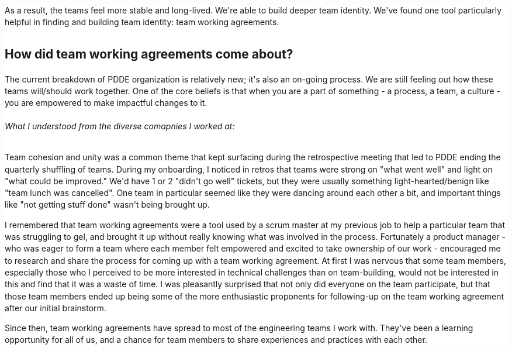 As a result, the teams feel more stable and long-lived. We're able to build deeper team identity. We've found one
tool particularly helpful in finding and building team identity: team working agreements.

## How did team working agreements come about?

The current breakdown of PDDE organization is relatively new; it's also an on-going process. We are still
feeling out how these teams will/should work together. One of the core beliefs is that when you are a part
of something - a process, a team, a culture - you are empowered to make impactful changes to it.

<aside>
  <h6>What I understood from the diverse comapnies I worked at:</h6>
  <p>
    Team cohesion and unity was a common theme that kept surfacing during the retrospective meeting that led to 
    PDDE ending the quarterly shuffling of teams. During my onboarding, I noticed in retros that teams were
    strong on "what went well" and light on "what could be improved." We'd have 1 or 2 "didn't go well" tickets, 
    but they were usually something light-hearted/benign like "team lunch was cancelled". One team in particular 
    seemed like they were dancing around each other a bit, and important things like "not getting stuff done"
    wasn't being brought up.
  </p>
  <p>I remembered that team working agreements were a tool used by 
    a scrum master at my previous job to help a particular team that was struggling to gel, and brought it up 
    without really knowing what was involved in the process. Fortunately a product manager - who was eager to 
    form a team where each member felt empowered and excited to take ownership of our work - encouraged me to 
    research and share the process for coming up with a team working agreement. At first I was nervous that some 
    team members, especially those who I perceived to be more interested in technical challenges than on team-building, 
    would not be interested in this and find that it was a waste of time. I was pleasantly surprised that not only did 
    everyone on the team participate, but that those team members ended up being some of the more enthusiastic 
    proponents for following-up on the team working agreement after our initial brainstorm.
  </p>
</aside>

Since then, team working agreements have spread to most of the engineering teams I work with. They've
been a learning opportunity for all of us, and a chance for team members to share experiences and practices
with each other.
